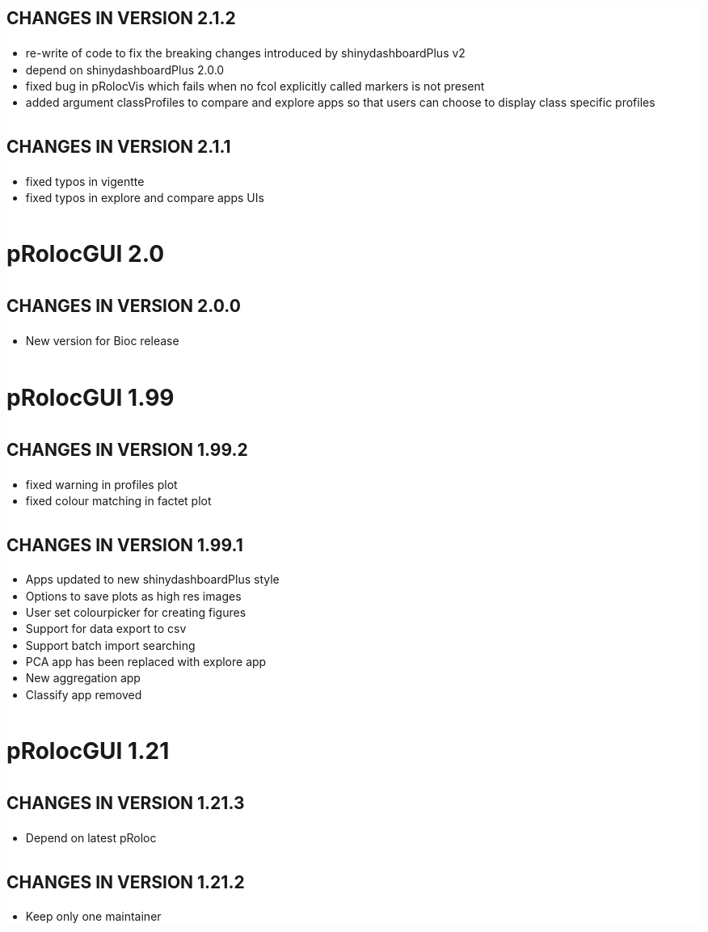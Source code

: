 ## CHANGES IN VERSION 2.1.2
- re-write of code to fix the breaking changes
  introduced by shinydashboardPlus v2
- depend on shinydashboardPlus 2.0.0
- fixed bug in pRolocVis which fails when no fcol
  explicitly called markers is not present
- added argument classProfiles to compare and explore 
  apps so that users can choose to display class 
  specific profiles

## CHANGES IN VERSION 2.1.1
- fixed typos in vigentte 
- fixed typos in explore and compare apps UIs

# pRolocGUI 2.0

## CHANGES IN VERSION 2.0.0
- New version for Bioc release

# pRolocGUI 1.99

## CHANGES IN VERSION 1.99.2
- fixed warning in profiles plot
- fixed colour matching in factet plot

## CHANGES IN VERSION 1.99.1
- Apps updated to new shinydashboardPlus style
- Options to save plots as high res images 
- User set colourpicker for creating figures
- Support for data export to csv
- Support batch import searching
- PCA app has been replaced with explore app
- New aggregation app
- Classify app removed

# pRolocGUI 1.21

## CHANGES IN VERSION 1.21.3
- Depend on latest pRoloc

## CHANGES IN VERSION 1.21.2
- Keep only one maintainer
